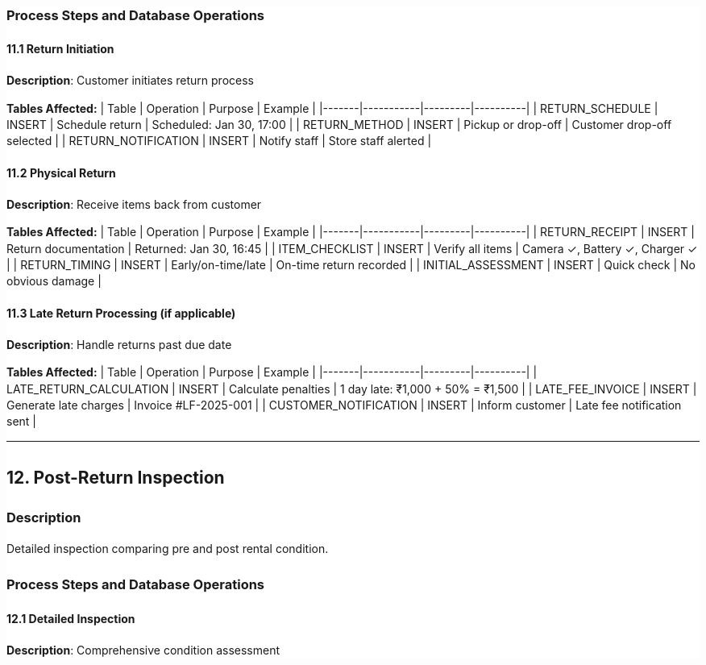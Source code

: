 ### Process Steps and Database Operations

#### 11.1 Return Initiation
**Description**: Customer initiates return process

**Tables Affected:**
| Table | Operation | Purpose | Example |
|-------|-----------|---------|----------|
| RETURN_SCHEDULE | INSERT | Schedule return | Scheduled: Jan 30, 17:00 |
| RETURN_METHOD | INSERT | Pickup or drop-off | Customer drop-off selected |
| RETURN_NOTIFICATION | INSERT | Notify staff | Store staff alerted |

#### 11.2 Physical Return
**Description**: Receive items back from customer

**Tables Affected:**
| Table | Operation | Purpose | Example |
|-------|-----------|---------|----------|
| RETURN_RECEIPT | INSERT | Return documentation | Returned: Jan 30, 16:45 |
| ITEM_CHECKLIST | INSERT | Verify all items | Camera ✓, Battery ✓, Charger ✓ |
| RETURN_TIMING | INSERT | Early/on-time/late | On-time return recorded |
| INITIAL_ASSESSMENT | INSERT | Quick check | No obvious damage |

#### 11.3 Late Return Processing (if applicable)
**Description**: Handle returns past due date

**Tables Affected:**
| Table | Operation | Purpose | Example |
|-------|-----------|---------|----------|
| LATE_RETURN_CALCULATION | INSERT | Calculate penalties | 1 day late: ₹1,000 + 50% = ₹1,500 |
| LATE_FEE_INVOICE | INSERT | Generate late charges | Invoice #LF-2025-001 |
| CUSTOMER_NOTIFICATION | INSERT | Inform customer | Late fee notification sent |

---

## 12. Post-Return Inspection

### Description
Detailed inspection comparing pre and post rental condition.

### Process Steps and Database Operations

#### 12.1 Detailed Inspection
**Description**: Comprehensive condition assessment

